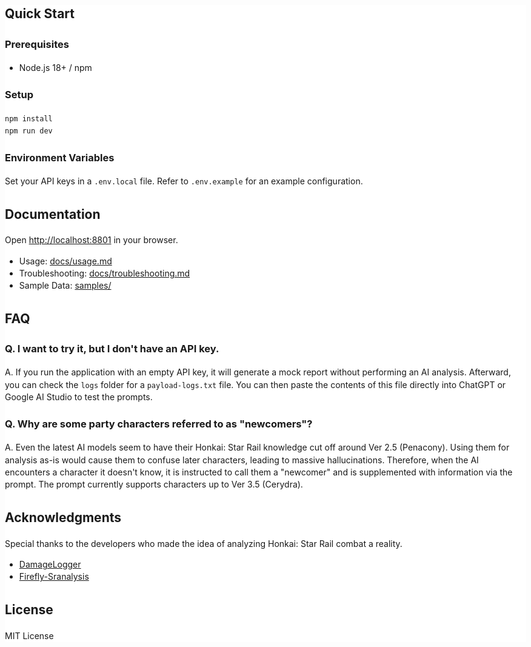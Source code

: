 ## Quick Start

### Prerequisites
- Node.js 18+ / npm

### Setup
```bash
npm install
npm run dev
```

### Environment Variables
Set your API keys in a `.env.local` file. Refer to `.env.example` for an example configuration.

## Documentation

Open [http://localhost:8801](http://localhost:8801) in your browser.

- Usage: [docs/usage.md](docs/usage.md)
- Troubleshooting: [docs/troubleshooting.md](docs/troubleshooting.md)
- Sample Data: [samples/](samples/)

## FAQ

### Q. I want to try it, but I don't have an API key.
A. If you run the application with an empty API key, it will generate a mock report without performing an AI analysis. Afterward, you can check the `logs` folder for a `payload-logs.txt` file. You can then paste the contents of this file directly into ChatGPT or Google AI Studio to test the prompts.

### Q. Why are some party characters referred to as "newcomers"?
A. Even the latest AI models seem to have their Honkai: Star Rail knowledge cut off around Ver 2.5 (Penacony). Using them for analysis as-is would cause them to confuse later characters, leading to massive hallucinations. Therefore, when the AI encounters a character it doesn't know, it is instructed to call them a "newcomer" and is supplemented with information via the prompt. The prompt currently supports characters up to Ver 3.5 (Cerydra).

## Acknowledgments
  Special thanks to the developers who made the idea of analyzing Honkai: Star Rail combat a reality.

- [DamageLogger](https://github.com/NuShen1337/DamageLogger)
- [Firefly-Sranalysis](https://github.com/AzenKain/Firefly-Sranalysis)

## License
MIT License
